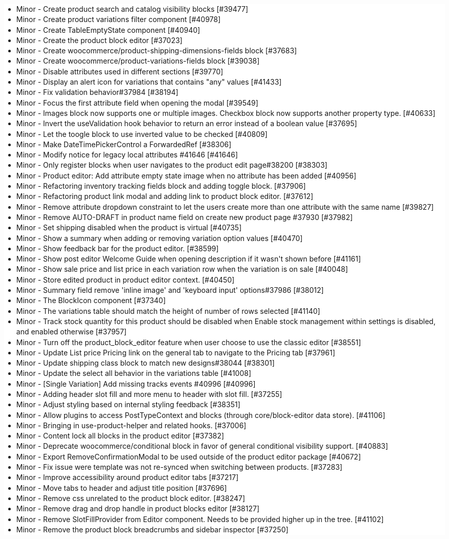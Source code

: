 -   Minor - Create product search and catalog visibility blocks [#39477]
-   Minor - Create product variations filter component [#40978]
-   Minor - Create TableEmptyState component [#40940]
-   Minor - Create the product block editor [#37023]
-   Minor - Create woocommerce/product-shipping-dimensions-fields block [#37683]
-   Minor - Create woocommerce/product-variations-fields block [#39038]
-   Minor - Disable attributes used in different sections [#39770]
-   Minor - Display an alert icon for variations that contains "any" values [#41433]
-   Minor - Fix validation behavior#37984 [#38194]
-   Minor - Focus the first attribute field when opening the modal [#39549]
-   Minor - Images block now supports one or multiple images. Checkbox block now supports another property type. [#40633]
-   Minor - Invert the useValidation hook behavior to return an error instead of a boolean value [#37695]
-   Minor - Let the toogle block to use inverted value to be checked [#40809]
-   Minor - Make DateTimePickerControl a ForwardedRef [#38306]
-   Minor - Modify notice for legacy local attributes #41646 [#41646]
-   Minor - Only register blocks when user navigates to the product edit page#38200 [#38303]
-   Minor - Product editor: Add attribute empty state image when no attribute has been added [#40956]
-   Minor - Refactoring inventory tracking fields block and adding toggle block. [#37906]
-   Minor - Refactoring product link modal and adding link to product block editor. [#37612]
-   Minor - Remove attribute dropdown constraint to let the users create more than one attribute with the same name [#39827]
-   Minor - Remove AUTO-DRAFT in product name field on create new product page #37930 [#37982]
-   Minor - Set shipping disabled when the product is virtual [#40735]
-   Minor - Show a summary when adding or removing variation option values [#40470]
-   Minor - Show feedback bar for the product editor. [#38599]
-   Minor - Show post editor Welcome Guide when opening description if it wasn't shown before [#41161]
-   Minor - Show sale price and list price in each variation row when the variation is on sale [#40048]
-   Minor - Store edited product in product editor context. [#40450]
-   Minor - Summary field remove 'inline image' and 'keyboard input' options#37986 [#38012]
-   Minor - The BlockIcon component [#37340]
-   Minor - The variations table should match the height of number of rows selected [#41140]
-   Minor - Track stock quantity for this product should be disabled when Enable stock management within settings is disabled, and enabled otherwise [#37957]
-   Minor - Turn off the product_block_editor feature when user choose to use the classic editor [#38551]
-   Minor - Update List price Pricing link on the general tab to navigate to the Pricing tab [#37961]
-   Minor - Update shipping class block to match new designs#38044 [#38301]
-   Minor - Update the select all behavior in the variations table [#41008]
-   Minor - [Single Variation] Add missing tracks events #40996 [#40996]
-   Minor - Adding header slot fill and more menu to header with slot fill. [#37255]
-   Minor - Adjust styling based on internal styling feedback [#38351]
-   Minor - Allow plugins to access PostTypeContext and blocks (through core/block-editor data store). [#41106]
-   Minor - Bringing in use-product-helper and related hooks. [#37006]
-   Minor - Content lock all blocks in the product editor [#37382]
-   Minor - Deprecate woocommerce/conditional block in favor of general conditional visibility support. [#40883]
-   Minor - Export RemoveConfirmationModal to be used outside of the product editor package [#40672]
-   Minor - Fix issue were template was not re-synced when switching between products. [#37283]
-   Minor - Improve accessibility around product editor tabs [#37217]
-   Minor - Move tabs to header and adjust title position [#37696]
-   Minor - Remove css unrelated to the product block editor. [#38247]
-   Minor - Remove drag and drop handle in product blocks editor [#38127]
-   Minor - Remove SlotFillProvider from Editor component. Needs to be provided higher up in the tree. [#41102]
-   Minor - Remove the product block breadcrumbs and sidebar inspector [#37250]